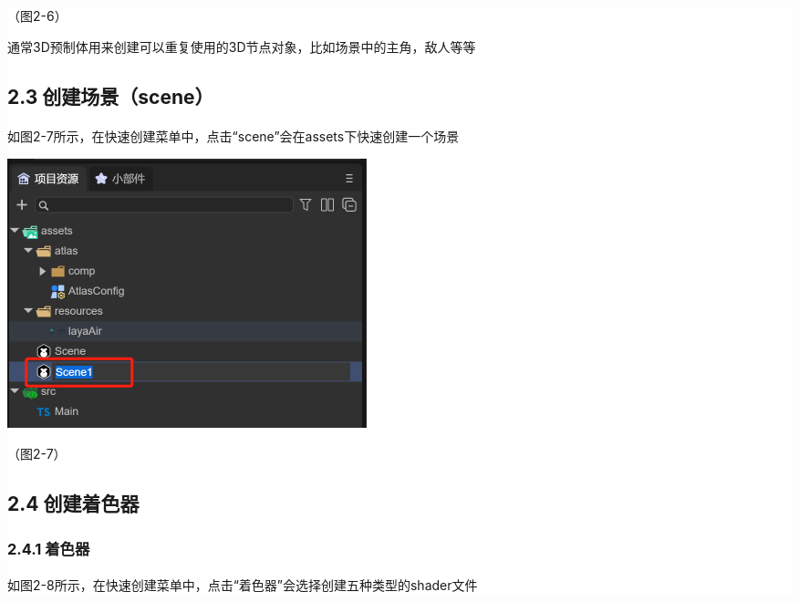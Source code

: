 （图2-6）

通常3D预制体用来创建可以重复使用的3D节点对象，比如场景中的主角，敌人等等



## 2.3 创建场景（scene）

如图2-7所示，在快速创建菜单中，点击“scene”会在assets下快速创建一个场景

<img src="img/2-7.png" style="zoom:50%;" /> 

（图2-7）



## 2.4 创建着色器

### 2.4.1 着色器

如图2-8所示，在快速创建菜单中，点击“着色器”会选择创建五种类型的shader文件
